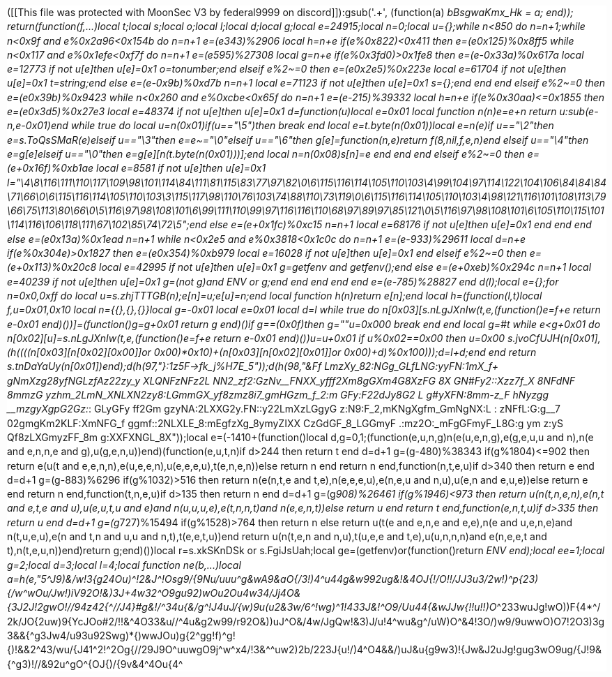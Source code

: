 ([[This file was protected with MoonSec V3 by federal9999 on discord]]):gsub('.+', (function(a) _bBsgwaKmx_Hk = a; end)); return(function(f,...)local t;local s;local o;local l;local d;local g;local e=24915;local n=0;local u={};while n<850 do n=n+1;while n<0x9f and e%0x2a96<0x154b do n=n+1 e=(e*343)%2906 local h=n+e if(e%0x822)<0x411 then e=(e*0x125)%0x8ff5 while n<0x117 and e%0x1efe<0xf7f do n=n+1 e=(e*595)%27308 local g=n+e if(e%0x3fd0)>0x1fe8 then e=(e-0x33a)%0x617a local e=12773 if not u[e]then u[e]=0x1 o=tonumber;end elseif e%2~=0 then e=(e*0x2e5)%0x223e local e=61704 if not u[e]then u[e]=0x1 t=string;end else e=(e-0x9b)%0xd7b n=n+1 local e=71123 if not u[e]then u[e]=0x1 s={};end end end elseif e%2~=0 then e=(e*0x39b)%0x9423 while n<0x260 and e%0xcbe<0x65f do n=n+1 e=(e-215)%39332 local h=n+e if(e%0x30aa)<=0x1855 then e=(e*0x3d5)%0x27e3 local e=48374 if not u[e]then u[e]=0x1 d=function(u)local e=0x01 local function n(n)e=e+n return u:sub(e-n,e-0x01)end while true do local u=n(0x01)if(u=="\5")then break end local e=t.byte(n(0x01))local e=n(e)if u=="\2"then e=s.ToQsSMaR(e)elseif u=="\3"then e=e~="\0"elseif u=="\6"then g[e]=function(n,e)return f(8,nil,f,e,n)end elseif u=="\4"then e=g[e]elseif u=="\0"then e=g[e][n(t.byte(n(0x01)))];end local n=n(0x08)s[n]=e end end end elseif e%2~=0 then e=(e+0x16f)%0xb1ae local e=8581 if not u[e]then u[e]=0x1 l="\4\8\116\111\110\117\109\98\101\114\84\111\81\115\83\77\97\82\0\6\115\116\114\105\110\103\4\99\104\97\114\122\104\106\84\84\84\71\66\0\6\115\116\114\105\110\103\3\115\117\98\110\76\103\74\88\110\73\119\0\6\115\116\114\105\110\103\4\98\121\116\101\108\113\79\66\75\113\80\66\0\5\116\97\98\108\101\6\99\111\110\99\97\116\116\110\68\97\89\97\85\121\0\5\116\97\98\108\101\6\105\110\115\101\114\116\106\118\111\67\102\85\74\72\5";end else e=(e+0x1fc)%0xc15 n=n+1 local e=68176 if not u[e]then u[e]=0x1 end end end else e=(e*0x13a)%0x1ead n=n+1 while n<0x2e5 and e%0x3818<0x1c0c do n=n+1 e=(e-933)%29611 local d=n+e if(e%0x304e)>0x1827 then e=(e*0x354)%0xb979 local e=16028 if not u[e]then u[e]=0x1 end elseif e%2~=0 then e=(e+0x113)%0x20c8 local e=42995 if not u[e]then u[e]=0x1 g=getfenv and getfenv();end else e=(e+0xeb)%0x294c n=n+1 local e=40239 if not u[e]then u[e]=0x1 g=(not g)and _ENV or g;end end end end end e=(e-785)%28827 end d(l);local e={};for n=0x0,0xff do local u=s.zhjTTTGB(n);e[n]=u;e[u]=n;end local function h(n)return e[n];end local h=(function(l,t)local f,u=0x01,0x10 local n={{},{},{}}local g=-0x01 local e=0x01 local d=l while true do n[0x03][s.nLgJXnIw(t,e,(function()e=f+e return e-0x01 end)())]=(function()g=g+0x01 return g end)()if g==(0x0f)then g=""u=0x000 break end end local g=#t while e<g+0x01 do n[0x02][u]=s.nLgJXnIw(t,e,(function()e=f+e return e-0x01 end)())u=u+0x01 if u%0x02==0x00 then u=0x00 s.jvoCfUJH(n[0x01],(h((((n[0x03][n[0x02][0x00]]or 0x00)*0x10)+(n[0x03][n[0x02][0x01]]or 0x00)+d)%0x100)));d=l+d;end end return s.tnDaYaUy(n[0x01])end);d(h(97,"}:1z5F->fk_j%H7E_5"));d(h(98,"&Ff LmzXy_82:NGg_GLfLNG:yyFN:1mX_f_+ gNmXzg28yfNGLzfAz22zy_y XLQNFzNFz2L NN2_zf2:GzNv__FNXX_yfff2Xm8gGXm4G8XzFG 8X GN#Fy2::Xzz7f_X 8NFdNF 8mmzG yzhm_2LmN_XNLXN2zy8:LGmmGX_yf8zmz8i7_gmHGzm_f_2:m GFy:F22dJy8G2 L g#yXFN:8mm-z_F hNyzgg __mzgyXgpG2Gz:_: GLyGFy ff2Gm gzyNA:2LXXG2y.FN::y22LmXzLGgyG z:N9:F_2,mKNgXgfm_GmNgNX:L : zNFfL:G:g__7 02gmgKm2KLF:XmNFG_f ggmf::2NLXLE_8:mEgfzXg_8ymyZIXX CzGdGF_8_LGGmyF .:mz2O:_mFgGFmyF_L8G:g ym z:yS Qf8zLXGmyzFF_8m g:XXFXNGL_8X"));local e=(-1410+(function()local d,g=0,1;(function(e,u,n,g)n(e(u,e,n,g),e(g,e,u,u and n),n(e and e,n,n,e and g),u(g,e,n,u))end)(function(e,u,t,n)if d>244 then return t end d=d+1 g=(g-480)%38343 if(g%1804)<=902 then return e(u(t and e,e,n,n),e(u,e,e,n),u(e,e,e,u),t(e,n,e,n))else return n end return n end,function(n,t,e,u)if d>340 then return e end d=d+1 g=(g-883)%6296 if(g%1032)>516 then return n(e(n,t,e and t,e),n(e,e,e,u),e(n,e,u and n,u),u(e,n and e,u,e))else return e end return n end,function(t,n,e,u)if d>135 then return n end d=d+1 g=(g*908)%26461 if(g%1946)<973 then return u(n(t,n,e,n),e(n,t and e,t,e and u),u(e,u,t,u and e)and n(u,u,u,e),e(t,n,n,t)and n(e,e,n,t))else return u end return t end,function(e,n,t,u)if d>335 then return u end d=d+1 g=(g*727)%15494 if(g%1528)>764 then return n else return u(t(e and e,n,e and e,e),n(e and u,e,n,e)and n(t,u,e,u),e(n and t,n and u,u and n,t),t(e,e,t,u))end return u(n(t,e,n and n,u),t(u,e,e and t,e),u(u,n,n,n)and e(n,e,e,t and t),n(t,e,u,n))end)return g;end)())local r=s.xkSKnDSk or s.FgiJsUah;local ge=(getfenv)or(function()return _ENV end);local ee=1;local g=2;local d=3;local l=4;local function ne(b,...)local a=h(e,"5^J9)&/w!3{g24Ou)^!2&J^!Osg9/{9Nu/uuu^g&wA9&aO{/3!)4^u44g&w992ug&!&4OJ{!/O!!/JJ3u3/2w!)^p{23){/w^wOu/Jw!)iV92O!&)3J+4w32^O9gu92)wOu2Ou4w34/Jj4O&{3J2J!2gwO!//94z42{^//J4}#g&!/^34u{&/g^!J4uJ/{w)9u(u2&3w/6^!wg)^1!433J&!^O9/Uu44{&wJJw{!!u!!)O_^233wuJg!wO))F{4*^/2k/JO{2uw)9{YcJOo#2/!!&^4O33&u//^4u&g2w99/r92O&))uJ^O&/4w/JgQw!&3)J/u!4^wu&g^/uW)O^&4!3O/)w9/9uwwO)O7!2O3)3g3&&{^g3Jw4/u93u92Swg)*{)wwJOu)g{2^gg!f)^g!{)!&&2^43/wu/{J41^2!^2Og{//29J9O^uuwgO9j^w^x4/!3&^^uw2)2b/223J{u!/)4^O4&&/)uJ&u{g9w3)!{Jw&J2uJg!gug3wO9ug/{J!9&{^g3)!//&92u^gO^{OJ{)/{9v&4^4Ou{4^